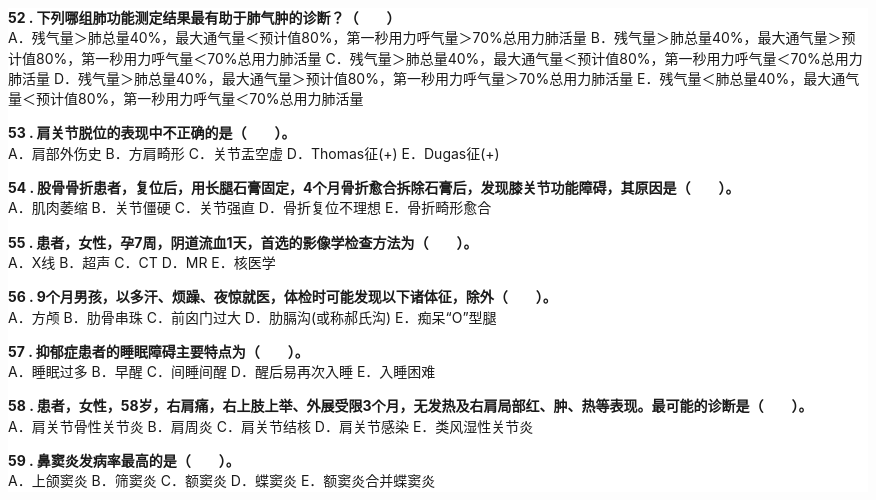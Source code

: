 
**52 . 下列哪组肺功能测定结果最有助于肺气肿的诊断？（　　）**<br>A．残气量＞肺总量40%，最大通气量＜预计值80%，第一秒用力呼气量＞70%总用力肺活量
B．残气量＞肺总量40%，最大通气量＞预计值80%，第一秒用力呼气量＜70%总用力肺活量
C．残气量＞肺总量40%，最大通气量＜预计值80%，第一秒用力呼气量＜70%总用力肺活量
D．残气量＞肺总量40%，最大通气量＞预计值80%，第一秒用力呼气量＞70%总用力肺活量
E．残气量＜肺总量40%，最大通气量＜预计值80%，第一秒用力呼气量＜70%总用力肺活量
<br>


**53 . 肩关节脱位的表现中不正确的是（　　）。**<br>A．肩部外伤史
B．方肩畸形
C．关节盂空虚
D．Thomas征(+)
E．Dugas征(+)
<br>


**54 . 股骨骨折患者，复位后，用长腿石膏固定，4个月骨折愈合拆除石膏后，发现膝关节功能障碍，其原因是（　　）。**<br>A．肌肉萎缩
B．关节僵硬
C．关节强直
D．骨折复位不理想
E．骨折畸形愈合
<br>


**55 . 患者，女性，孕7周，阴道流血1天，首选的影像学检查方法为（　　）。**<br>A．X线
B．超声
C．CT
D．MR
E．核医学
<br>


**56 . 9个月男孩，以多汗、烦躁、夜惊就医，体检时可能发现以下诸体征，除外（　　）。**<br>A．方颅
B．肋骨串珠
C．前囟门过大
D．肋膈沟(或称郝氏沟)
E．痴呆“O”型腿
<br>


**57 . 抑郁症患者的睡眠障碍主要特点为（　　）。**<br>A．睡眠过多
B．早醒
C．间睡间醒
D．醒后易再次入睡
E．入睡困难
<br>


**58 . 患者，女性，58岁，右肩痛，右上肢上举、外展受限3个月，无发热及右肩局部红、肿、热等表现。最可能的诊断是（　　）。**<br>A．肩关节骨性关节炎
B．肩周炎
C．肩关节结核
D．肩关节感染
E．类风湿性关节炎
<br>


**59 . 鼻窦炎发病率最高的是（　　）。**<br>A．上颌窦炎
B．筛窦炎
C．额窦炎
D．蝶窦炎
E．额窦炎合并蝶窦炎
<br>
